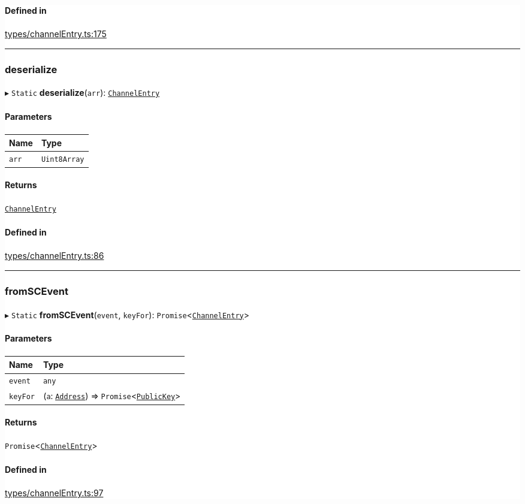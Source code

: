 #### Defined in

[types/channelEntry.ts:175](https://github.com/szczebel1995/hoprnet/blob/master/packages/utils/src/types/channelEntry.ts#L175)

___

### deserialize

▸ `Static` **deserialize**(`arr`): [`ChannelEntry`](ChannelEntry.md)

#### Parameters

| Name | Type |
| :------ | :------ |
| `arr` | `Uint8Array` |

#### Returns

[`ChannelEntry`](ChannelEntry.md)

#### Defined in

[types/channelEntry.ts:86](https://github.com/szczebel1995/hoprnet/blob/master/packages/utils/src/types/channelEntry.ts#L86)

___

### fromSCEvent

▸ `Static` **fromSCEvent**(`event`, `keyFor`): `Promise`<[`ChannelEntry`](ChannelEntry.md)\>

#### Parameters

| Name | Type |
| :------ | :------ |
| `event` | `any` |
| `keyFor` | (`a`: [`Address`](Address.md)) => `Promise`<[`PublicKey`](PublicKey.md)\> |

#### Returns

`Promise`<[`ChannelEntry`](ChannelEntry.md)\>

#### Defined in

[types/channelEntry.ts:97](https://github.com/szczebel1995/hoprnet/blob/master/packages/utils/src/types/channelEntry.ts#L97)
